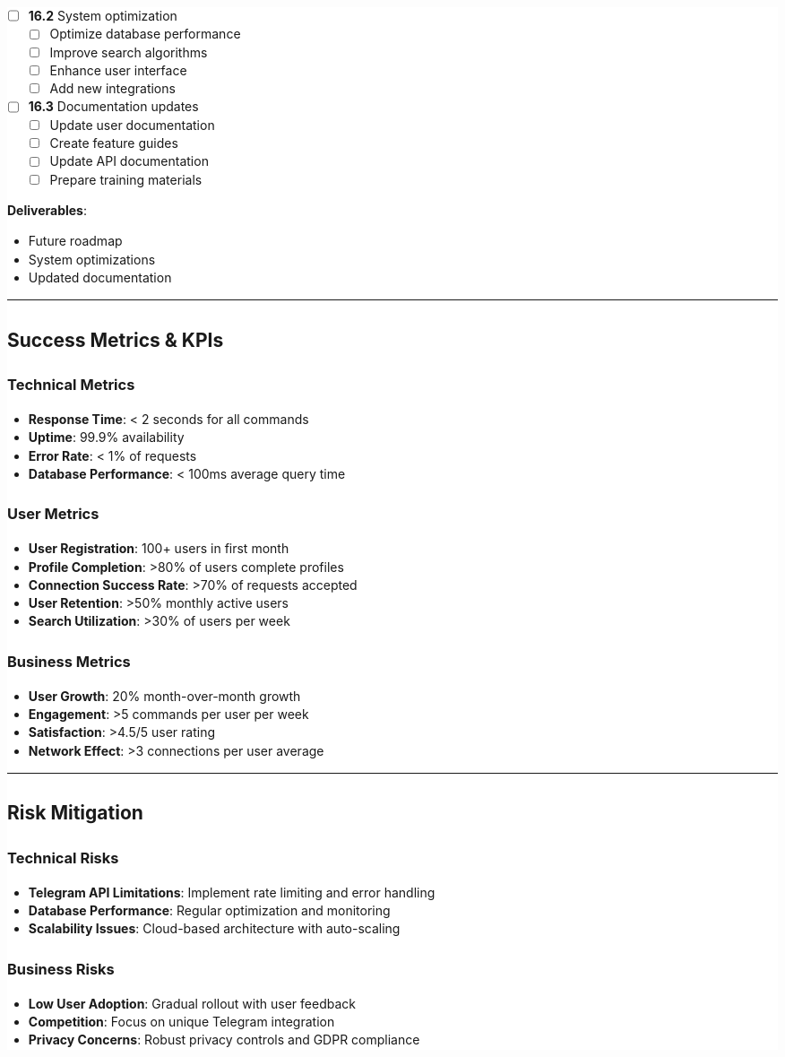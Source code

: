 - [ ] **16.2** System optimization
  - [ ] Optimize database performance
  - [ ] Improve search algorithms
  - [ ] Enhance user interface
  - [ ] Add new integrations

- [ ] **16.3** Documentation updates
  - [ ] Update user documentation
  - [ ] Create feature guides
  - [ ] Update API documentation
  - [ ] Prepare training materials

**Deliverables**: 
- Future roadmap
- System optimizations
- Updated documentation

---

## Success Metrics & KPIs

### Technical Metrics
- **Response Time**: < 2 seconds for all commands
- **Uptime**: 99.9% availability
- **Error Rate**: < 1% of requests
- **Database Performance**: < 100ms average query time

### User Metrics
- **User Registration**: 100+ users in first month
- **Profile Completion**: >80% of users complete profiles
- **Connection Success Rate**: >70% of requests accepted
- **User Retention**: >50% monthly active users
- **Search Utilization**: >30% of users per week

### Business Metrics
- **User Growth**: 20% month-over-month growth
- **Engagement**: >5 commands per user per week
- **Satisfaction**: >4.5/5 user rating
- **Network Effect**: >3 connections per user average

---

## Risk Mitigation

### Technical Risks
- **Telegram API Limitations**: Implement rate limiting and error handling
- **Database Performance**: Regular optimization and monitoring
- **Scalability Issues**: Cloud-based architecture with auto-scaling

### Business Risks
- **Low User Adoption**: Gradual rollout with user feedback
- **Competition**: Focus on unique Telegram integration
- **Privacy Concerns**: Robust privacy controls and GDPR compliance

